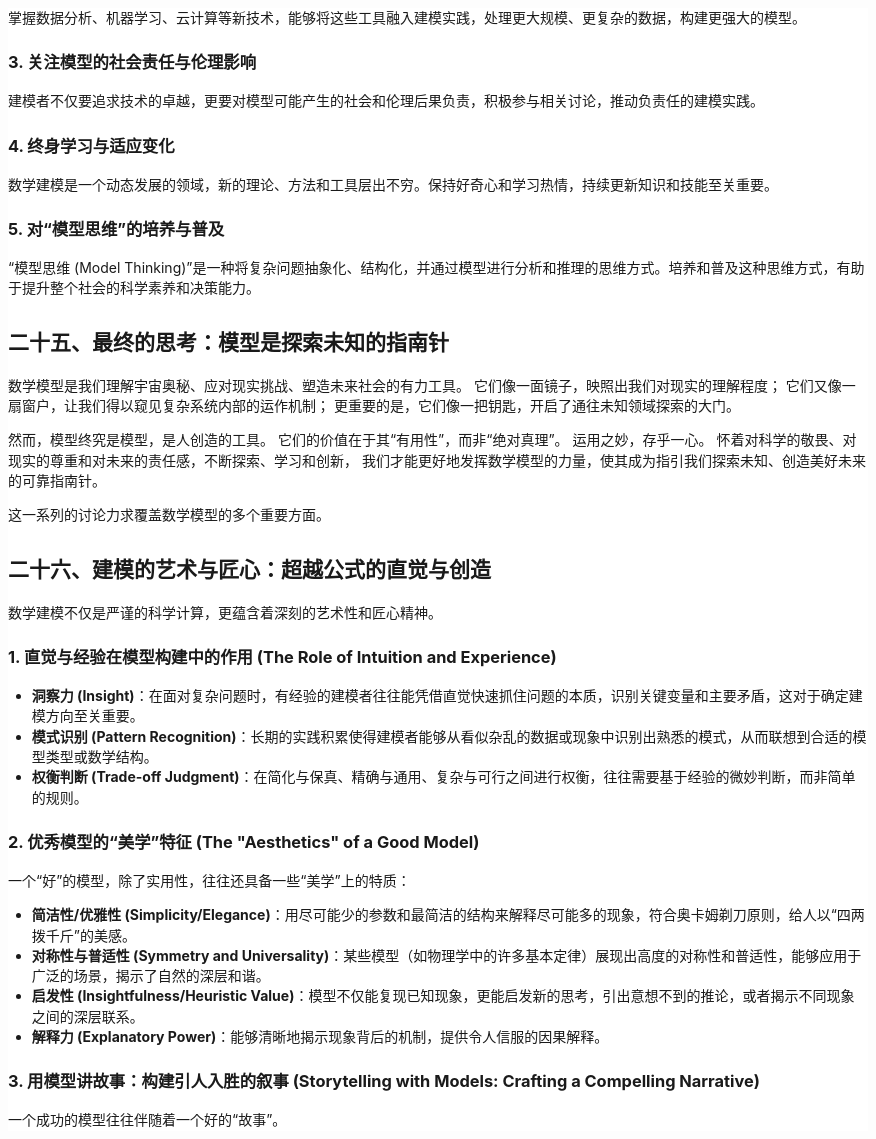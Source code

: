 掌握数据分析、机器学习、云计算等新技术，能够将这些工具融入建模实践，处理更大规模、更复杂的数据，构建更强大的模型。

### 3. 关注模型的社会责任与伦理影响

建模者不仅要追求技术的卓越，更要对模型可能产生的社会和伦理后果负责，积极参与相关讨论，推动负责任的建模实践。

### 4. 终身学习与适应变化

数学建模是一个动态发展的领域，新的理论、方法和工具层出不穷。保持好奇心和学习热情，持续更新知识和技能至关重要。

### 5. 对“模型思维”的培养与普及

“模型思维 (Model Thinking)”是一种将复杂问题抽象化、结构化，并通过模型进行分析和推理的思维方式。培养和普及这种思维方式，有助于提升整个社会的科学素养和决策能力。

## 二十五、最终的思考：模型是探索未知的指南针

数学模型是我们理解宇宙奥秘、应对现实挑战、塑造未来社会的有力工具。
它们像一面镜子，映照出我们对现实的理解程度；
它们又像一扇窗户，让我们得以窥见复杂系统内部的运作机制；
更重要的是，它们像一把钥匙，开启了通往未知领域探索的大门。

然而，模型终究是模型，是人创造的工具。
它们的价值在于其“有用性”，而非“绝对真理”。
运用之妙，存乎一心。
怀着对科学的敬畏、对现实的尊重和对未来的责任感，不断探索、学习和创新，
我们才能更好地发挥数学模型的力量，使其成为指引我们探索未知、创造美好未来的可靠指南针。

这一系列的讨论力求覆盖数学模型的多个重要方面。

## 二十六、建模的艺术与匠心：超越公式的直觉与创造

数学建模不仅是严谨的科学计算，更蕴含着深刻的艺术性和匠心精神。

### 1. 直觉与经验在模型构建中的作用 (The Role of Intuition and Experience)

- **洞察力 (Insight)**：在面对复杂问题时，有经验的建模者往往能凭借直觉快速抓住问题的本质，识别关键变量和主要矛盾，这对于确定建模方向至关重要。
- **模式识别 (Pattern Recognition)**：长期的实践积累使得建模者能够从看似杂乱的数据或现象中识别出熟悉的模式，从而联想到合适的模型类型或数学结构。
- **权衡判断 (Trade-off Judgment)**：在简化与保真、精确与通用、复杂与可行之间进行权衡，往往需要基于经验的微妙判断，而非简单的规则。

### 2. 优秀模型的“美学”特征 (The "Aesthetics" of a Good Model)

一个“好”的模型，除了实用性，往往还具备一些“美学”上的特质：

- **简洁性/优雅性 (Simplicity/Elegance)**：用尽可能少的参数和最简洁的结构来解释尽可能多的现象，符合奥卡姆剃刀原则，给人以“四两拨千斤”的美感。
- **对称性与普适性 (Symmetry and Universality)**：某些模型（如物理学中的许多基本定律）展现出高度的对称性和普适性，能够应用于广泛的场景，揭示了自然的深层和谐。
- **启发性 (Insightfulness/Heuristic Value)**：模型不仅能复现已知现象，更能启发新的思考，引出意想不到的推论，或者揭示不同现象之间的深层联系。
- **解释力 (Explanatory Power)**：能够清晰地揭示现象背后的机制，提供令人信服的因果解释。

### 3. 用模型讲故事：构建引人入胜的叙事 (Storytelling with Models: Crafting a Compelling Narrative)

一个成功的模型往往伴随着一个好的“故事”。
